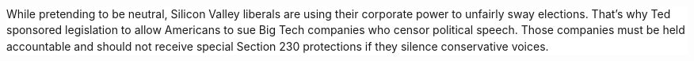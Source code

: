 While pretending to be neutral, Silicon Valley liberals are using their corporate power to unfairly sway elections. That’s why Ted sponsored legislation to allow Americans to sue Big Tech companies who censor political speech. Those companies must be held accountable and should not receive special Section 230 protections if they silence conservative voices.